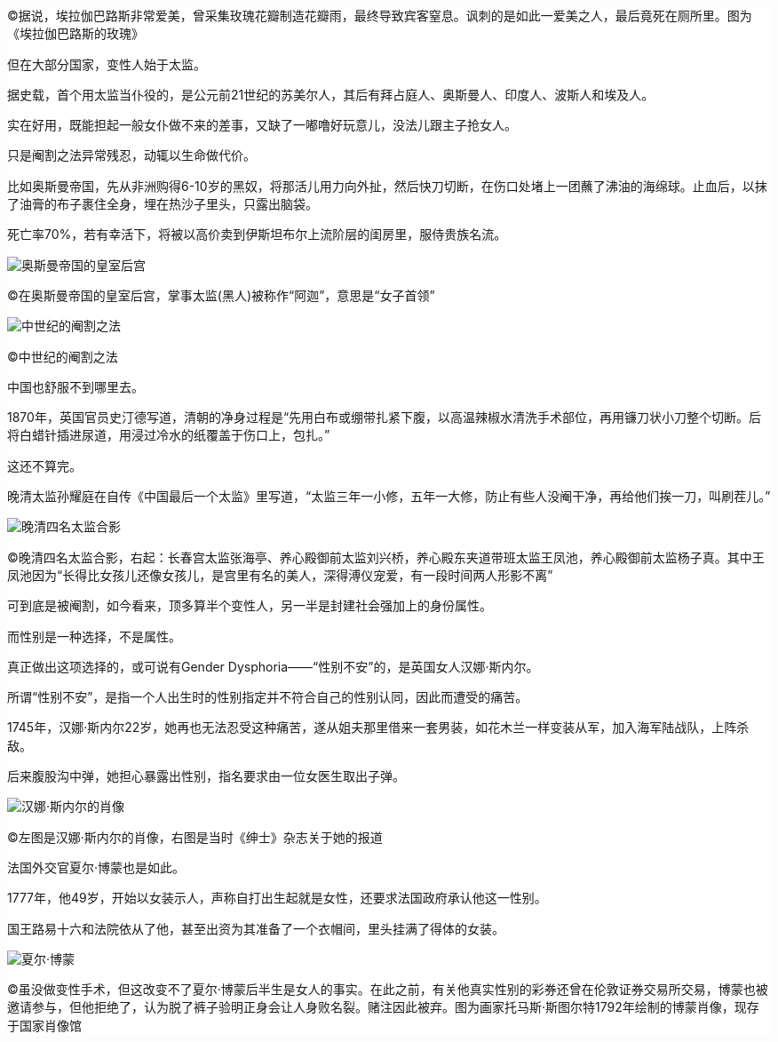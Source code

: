 ©️据说，埃拉伽巴路斯非常爱美，曾采集玫瑰花瓣制造花瓣雨，最终导致宾客窒息。讽刺的是如此一爱美之人，最后竟死在厕所里。图为《埃拉伽巴路斯的玫瑰》

但在大部分国家，变性人始于太监。

据史载，首个用太监当仆役的，是公元前21世纪的苏美尔人，其后有拜占庭人、奥斯曼人、印度人、波斯人和埃及人。

实在好用，既能担起一般女仆做不来的差事，又缺了一嘟噜好玩意儿，没法儿跟主子抢女人。

只是阉割之法异常残忍，动辄以生命做代价。

比如奥斯曼帝国，先从非洲购得6-10岁的黑奴，将那活儿用力向外扯，然后快刀切断，在伤口处堵上一团蘸了沸油的海绵球。止血后，以抹了油膏的布子裹住全身，埋在热沙子里头，只露出脑袋。

死亡率70%，若有幸活下，将被以高价卖到伊斯坦布尔上流阶层的闺房里，服侍贵族名流。

![奥斯曼帝国的皇室后宫](https://img2.doubanio.com/view/thing_review/l/public/p2507561.webp)

©️在奥斯曼帝国的皇室后宫，掌事太监(黑人)被称作“阿迦”，意思是“女子首领”

![中世纪的阉割之法](https://img9.doubanio.com/view/thing_review/l/public/p2507564.webp)

©️中世纪的阉割之法

中国也舒服不到哪里去。

1870年，英国官员史汀德写道，清朝的净身过程是“先用白布或绷带扎紧下腹，以高温辣椒水清洗手术部位，再用镰刀状小刀整个切断。后将白蜡针插进尿道，用浸过冷水的纸覆盖于伤口上，包扎。”

这还不算完。

晚清太监孙耀庭在自传《中国最后一个太监》里写道，“太监三年一小修，五年一大修，防止有些人没阉干净，再给他们挨一刀，叫刷茬儿。”

![晚清四名太监合影](https://img3.doubanio.com/view/thing_review/l/public/p2507563.webp)

©️晚清四名太监合影，右起：长春宫太监张海亭、养心殿御前太监刘兴桥，养心殿东夹道带班太监王凤池，养心殿御前太监杨子真。其中王凤池因为“长得比女孩儿还像女孩儿，是宫里有名的美人，深得溥仪宠爱，有一段时间两人形影不离”

可到底是被阉割，如今看来，顶多算半个变性人，另一半是封建社会强加上的身份属性。

而性别是一种选择，不是属性。

真正做出这项选择的，或可说有Gender Dysphoria——“性别不安”的，是英国女人汉娜·斯内尔。

所谓“性别不安”，是指一个人出生时的性别指定并不符合自己的性别认同，因此而遭受的痛苦。

1745年，汉娜·斯内尔22岁，她再也无法忍受这种痛苦，遂从姐夫那里借来一套男装，如花木兰一样变装从军，加入海军陆战队，上阵杀敌。

后来腹股沟中弹，她担心暴露出性别，指名要求由一位女医生取出子弹。

![汉娜·斯内尔的肖像](https://img9.doubanio.com/view/thing_review/l/public/p2507566.webp)

©️左图是汉娜·斯内尔的肖像，右图是当时《绅士》杂志关于她的报道

法国外交官夏尔·博蒙也是如此。

1777年，他49岁，开始以女装示人，声称自打出生起就是女性，还要求法国政府承认他这一性别。

国王路易十六和法院依从了他，甚至出资为其准备了一个衣帽间，里头挂满了得体的女装。

![夏尔·博蒙](https://img9.doubanio.com/view/thing_review/l/public/p2507565.webp)

©️虽没做变性手术，但这改变不了夏尔·博蒙后半生是女人的事实。在此之前，有关他真实性别的彩券还曾在伦敦证券交易所交易，博蒙也被邀请参与，但他拒绝了，认为脱了裤子验明正身会让人身败名裂。赌注因此被弃。图为画家托马斯·斯图尔特1792年绘制的博蒙肖像，现存于国家肖像馆
